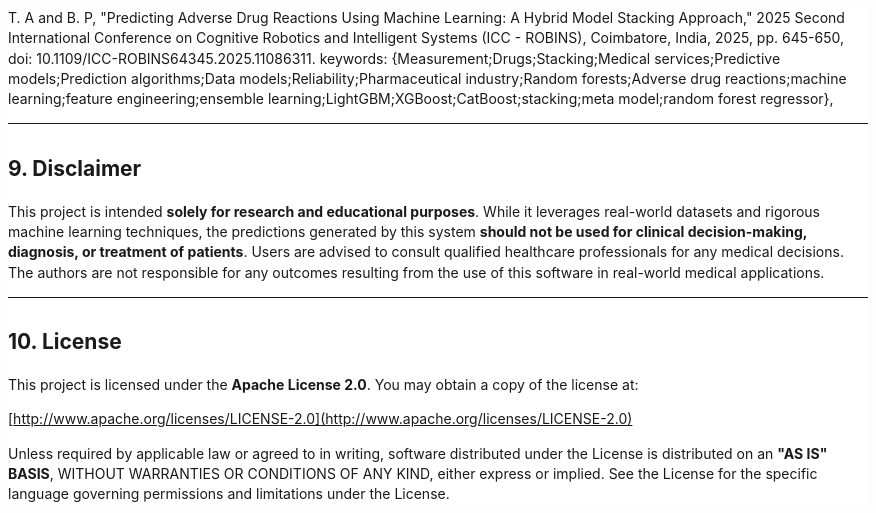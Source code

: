 T. A and B. P, "Predicting Adverse Drug Reactions Using Machine Learning: A Hybrid Model Stacking Approach," 2025 Second International Conference on Cognitive Robotics and Intelligent Systems (ICC - ROBINS), Coimbatore, India, 2025, pp. 645-650, doi: 10.1109/ICC-ROBINS64345.2025.11086311.
keywords: {Measurement;Drugs;Stacking;Medical services;Predictive models;Prediction algorithms;Data models;Reliability;Pharmaceutical industry;Random forests;Adverse drug reactions;machine learning;feature engineering;ensemble learning;LightGBM;XGBoost;CatBoost;stacking;meta model;random forest regressor},

---

## 9. Disclaimer

This project is intended **solely for research and educational purposes**. While it leverages real-world datasets and rigorous machine learning techniques, the predictions generated by this system **should not be used for clinical decision-making, diagnosis, or treatment of patients**. Users are advised to consult qualified healthcare professionals for any medical decisions. The authors are not responsible for any outcomes resulting from the use of this software in real-world medical applications.

---

## 10. License

This project is licensed under the **Apache License 2.0**. You may obtain a copy of the license at:

[http://www.apache.org/licenses/LICENSE-2.0](http://www.apache.org/licenses/LICENSE-2.0)

Unless required by applicable law or agreed to in writing, software distributed under the License is distributed on an **"AS IS" BASIS**, WITHOUT WARRANTIES OR CONDITIONS OF ANY KIND, either express or implied. See the License for the specific language governing permissions and limitations under the License.
